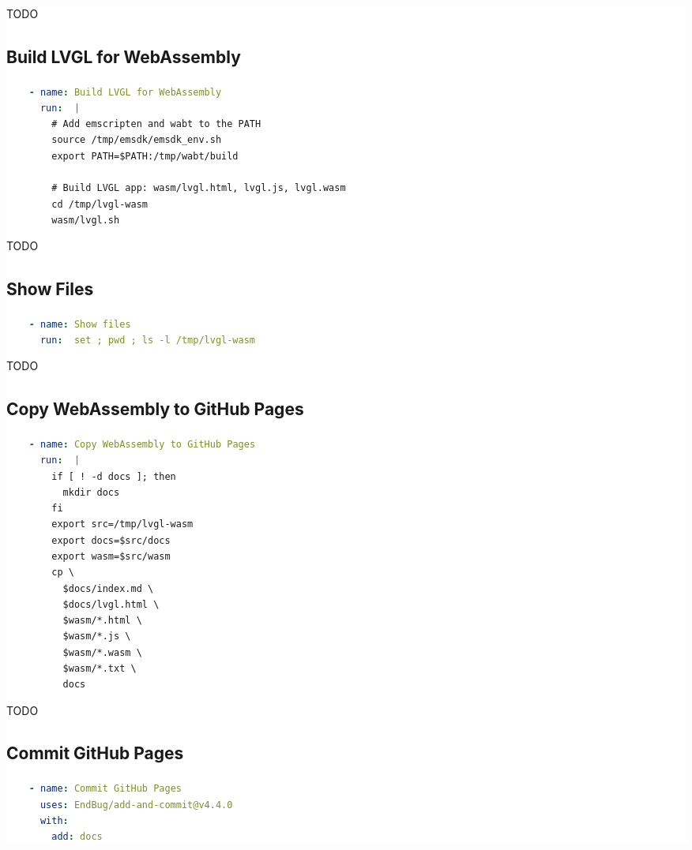 TODO

## Build LVGL for WebAssembly

```yaml
    - name: Build LVGL for WebAssembly
      run:  |
        # Add emscripten and wabt to the PATH
        source /tmp/emsdk/emsdk_env.sh
        export PATH=$PATH:/tmp/wabt/build

        # Build LVGL app: wasm/lvgl.html, lvgl.js, lvgl.wasm
        cd /tmp/lvgl-wasm
        wasm/lvgl.sh
```

TODO

## Show Files

```yaml
    - name: Show files
      run:  set ; pwd ; ls -l /tmp/lvgl-wasm
```

TODO

## Copy WebAssembly to GitHub Pages

```yaml
    - name: Copy WebAssembly to GitHub Pages
      run:  |
        if [ ! -d docs ]; then
          mkdir docs
        fi
        export src=/tmp/lvgl-wasm
        export docs=$src/docs
        export wasm=$src/wasm
        cp \
          $docs/index.md \
          $docs/lvgl.html \
          $wasm/*.html \
          $wasm/*.js \
          $wasm/*.wasm \
          $wasm/*.txt \
          docs
```

TODO

## Commit GitHub Pages

```yaml
    - name: Commit GitHub Pages
      uses: EndBug/add-and-commit@v4.4.0
      with:
        add: docs
```
